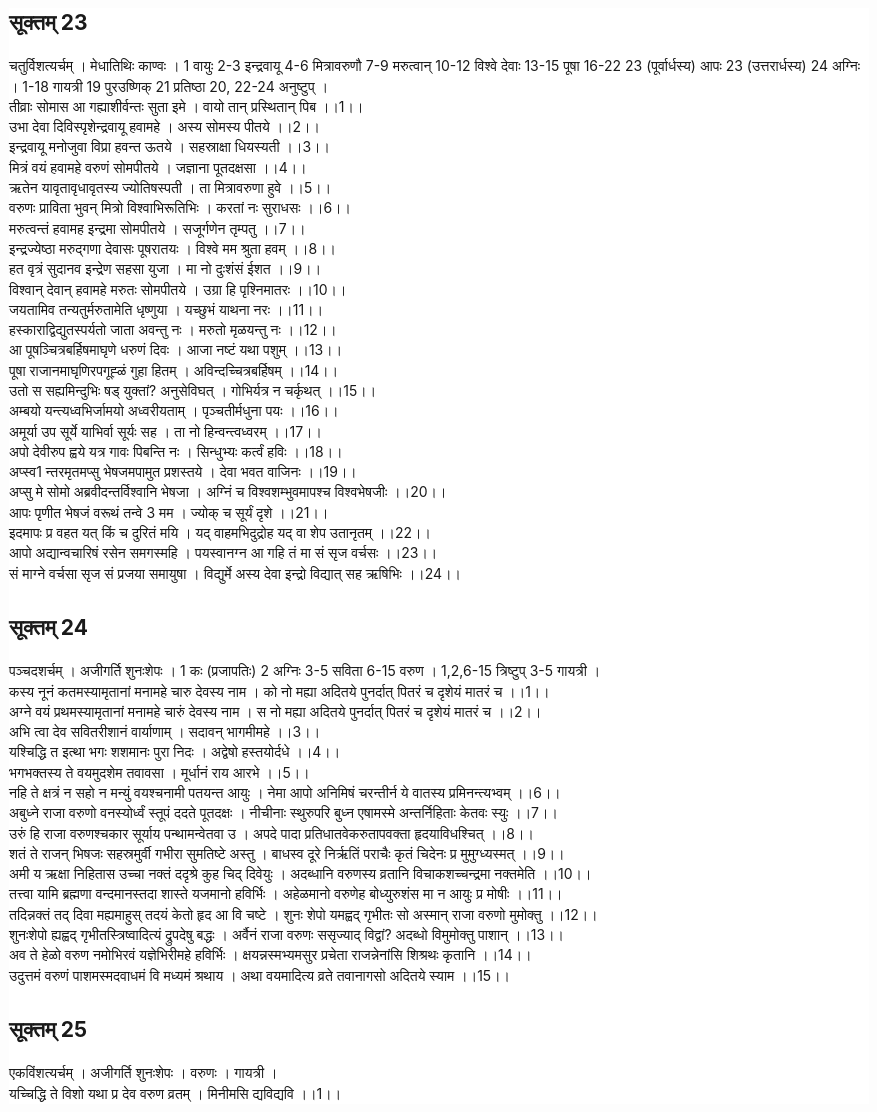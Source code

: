 ## सूक्तम् 23  
चतुर्विशत्यर्चम् । मेधातिथिः काण्वः । 1 वायुः 2-3 इन्द्रवायू 4-6 मित्रावरुणौ 7-9 मरुत्वान् 10-12 विश्वे देवाः 13-15 पूषा 16-22 23 (पूर्वार्धस्य) आपः 23 (उत्तरार्धस्य) 24 अग्निः । 1-18 गायत्री 19 पुरउष्णिक् 21 प्रतिष्ठा 20, 22-24 अनुष्टुप् ।  
तीव्राः सोमास आ गह्याशीर्वन्तः सुता इमे । वायो तान् प्रस्थितान् पिब ।।1।।  
उभा देवा दिविस्पृशेन्द्रवायू हवामहे । अस्य सोमस्य पीतये ।।2।।  
इन्द्रवायू मनोजुवा विप्रा हवन्त ऊतये । सहस्राक्षा धियस्यती ।।3।।  
मित्रं वयं हवामहे वरुणं सोमपीतये । जज्ञाना पूतदक्षसा ।।4।।  
ऋतेन यावृतावृधावृतस्य ज्योतिषस्पती । ता मित्रावरुणा हुवे ।।5।।  
वरुणः प्राविता भुवन् मित्रो विश्वाभिरूतिभिः । करतां नः सुराधसः ।।6।।  
मरुत्वन्तं हवामह इन्द्रमा सोमपीतये । सजूर्गणेन तृम्पतु ।।7।।  
इन्द्रज्येष्ठा मरुद्गणा देवासः पूषरातयः । विश्वे मम श्रुता हवम् ।।8।।  
हत वृत्रं सुदानव इन्द्रेण सहसा युजा । मा नो दुःशंसं ईशत ।।9।।  
विश्वान् देवान् हवामहे मरुतः सोमपीतये । उग्रा हि पृश्निमातरः ।।10।।  
जयतामिव तन्यतुर्मरुतामेति धृष्णुया । यच्छुभं याथना नरः ।।11।।  
हस्काराद्विद्युतस्पर्यतो जाता अवन्तु नः । मरुतो मृळयन्तु नः ।।12।।  
आ पूषञ्चित्रबर्हिषमाघृणे धरुणं दिवः । आजा नष्टं यथा पशुम् ।।13।।  
पूषा राजानमाघृणिरपगूह्ळं गुहा हितम् । अविन्दच्चित्रबर्हिषम् ।।14।।  
उतो स सह्यमिन्दुभिः षड् युक्तां? अनुसेविघत् । गोभिर्यत्र न चर्कृथत् ।।15।।  
अम्बयो यन्त्यध्वभिर्जामयो अध्वरीयताम् । पृञ्चतीर्मधुना पयः ।।16।।  
अमूर्या उप सूर्ये याभिर्वा सूर्यः सह । ता नो हिन्वन्त्वध्वरम् ।।17।।  
अपो देवीरुप ह्वये यत्र गावः पिबन्ति नः । सिन्धुभ्यः कर्त्वं हविः ।।18।।  
अप्स्व1 न्तरमृतमप्सु भेषजमपामुत प्रशस्तये । देवा भवत वाजिनः ।।19।।  
अप्सु मे सोमो अब्रवीदन्तर्विश्वानि भेषजा । अग्निं च विश्वशम्भुवमापश्च विश्वभेषजीः ।।20।।  
आपः पृणीत भेषजं वरूथं तन्वे 3 मम । ज्योक् च सूर्यं दृशे ।।21।।  
इदमापः प्र वहत यत् किं च दुरितं मयि । यद् वाहमभिदुद्रोह यद् वा शेप उतानृतम् ।।22।।  
आपो अद्यान्वचारिषं रसेन समगस्महि । पयस्वानग्न आ गहि तं मा सं सृज वर्चसः ।।23।।  
सं माग्ने वर्चसा सृज सं प्रजया समायुषा । विद्युर्मे अस्य देवा इन्द्रो विद्यात् सह ऋषिभिः ।।24।।  
## सूक्तम् 24  
पञ्चदशर्चम् । अजीगर्ति शुनःशेपः । 1 कः (प्रजापतिः) 2 अग्निः 3-5 सविता 6-15 वरुण । 1,2,6-15 त्रिष्टुप् 3-5 गायत्री ।  
कस्य नूनं कतमस्यामृतानां मनामहे चारु देवस्य नाम । को नो मह्या अदितये पुनर्दात् पितरं च दृशेयं मातरं च ।।1।।  
अग्ने वयं प्रथमस्यामृतानां मनामहे चारुं देवस्य नाम । स नो मह्या अदितये पुनर्दात् पितरं च दृशेयं मातरं च ।।2।।  
अभि त्वा देव सवितरीशानं वार्याणाम् । सदावन् भागमीमहे ।।3।।  
यश्चिद्धि त इत्था भगः शशमानः पुरा निदः । अद्वेषो हस्तयोर्दधे ।।4।।  
भगभक्तस्य ते वयमुदशेम तवावसा । मूर्धानं राय आरभे ।।5।।  
नहि ते क्षत्रं न सहो न मन्युं वयश्चनामी पतयन्त आयुः । नेमा आपो अनिमिषं चरन्तीर्न ये वातस्य प्रमिनन्त्यभ्वम् ।।6।।  
अबुध्ने राजा वरुणो वनस्योर्ध्वं स्तूपं ददते पूतदक्षः । नीचीनाः स्थुरुपरि बुध्न एषामस्मे अन्तर्निहिताः केतवः स्युः ।।7।।  
उरुं हि राजा वरुणश्चकार सूर्याय पन्थामन्वेतवा उ । अपदे पादा प्रतिधातवेकरुतापवक्ता हृदयाविधश्चित् ।।8।।  
शतं ते राजन् भिषजः सहस्रमुर्वी गभीरा सुमतिष्टे अस्तु । बाधस्व दूरे निर्ऋतिं पराचैः कृतं चिदेनः प्र मुमुग्ध्यस्मत् ।।9।।  
अमी य ऋक्षा निहितास उच्चा नक्तं ददृश्रे कुह चिद् दिवेयुः । अदब्धानि वरुणस्य व्रतानि विचाकशच्चन्द्रमा नक्तमेति ।।10।।  
तत्त्वा यामि ब्रह्मणा वन्दमानस्तदा शास्ते यजमानो हविर्भिः । अहेळमानो वरुणेह बोध्युरुशंस मा न आयुः प्र मोषीः ।।11।।  
तदिन्नक्तं तद् दिवा मह्यमाहुस् तदयं केतो हृद आ वि चष्टे । शुनः शेपो यमह्वद् गृभीतः सो अस्मान् राजा वरुणो मुमोक्तु ।।12।।  
शुनःशेपो ह्यह्वद् गृभीतस्त्रिष्वादित्यं द्रुपदेषु बद्धः । अर्वैनं राजा वरुणः ससृज्याद् विद्वां? अदब्धो विमुमोक्तु पाशान् ।।13।।  
अव ते हेळो वरुण नमोभिरवं यज्ञेभिरीमहे हविर्भिः । क्षयन्नस्मभ्यमसुर प्रचेता राजन्नेनांसि शिश्रथः कृतानि ।।14।।  
उदुत्तमं वरुणं पाशमस्मदवाधमं वि मध्यमं श्रथाय । अथा वयमादित्य व्रते तवानागसो अदितये स्याम ।।15।।  
## सूक्तम् 25  
एकविंशत्यर्चम् । अजीगर्ति शुनःशेपः । वरुणः । गायत्री ।  
यच्चिद्धि ते विशो यथा प्र देव वरुण व्रतम् । मिनीमसि द्यविद्यवि ।।1।।  